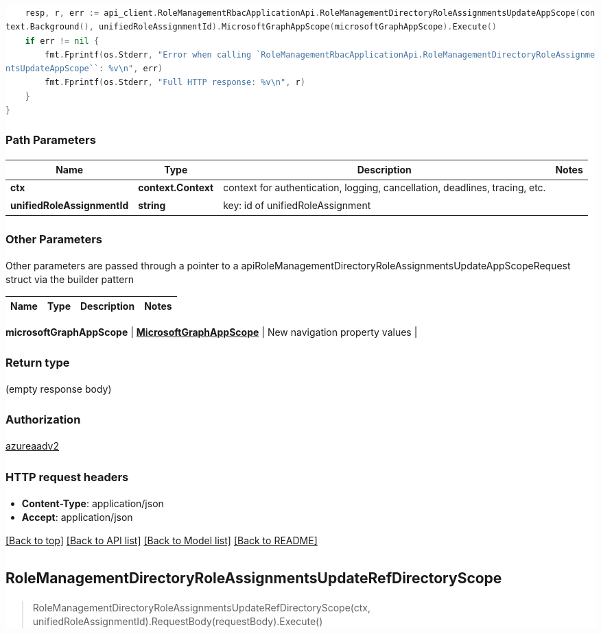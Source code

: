 ```go
    resp, r, err := api_client.RoleManagementRbacApplicationApi.RoleManagementDirectoryRoleAssignmentsUpdateAppScope(context.Background(), unifiedRoleAssignmentId).MicrosoftGraphAppScope(microsoftGraphAppScope).Execute()
    if err != nil {
        fmt.Fprintf(os.Stderr, "Error when calling `RoleManagementRbacApplicationApi.RoleManagementDirectoryRoleAssignmentsUpdateAppScope``: %v\n", err)
        fmt.Fprintf(os.Stderr, "Full HTTP response: %v\n", r)
    }
}
```

### Path Parameters


Name | Type | Description  | Notes
------------- | ------------- | ------------- | -------------
**ctx** | **context.Context** | context for authentication, logging, cancellation, deadlines, tracing, etc.
**unifiedRoleAssignmentId** | **string** | key: id of unifiedRoleAssignment | 

### Other Parameters

Other parameters are passed through a pointer to a apiRoleManagementDirectoryRoleAssignmentsUpdateAppScopeRequest struct via the builder pattern


Name | Type | Description  | Notes
------------- | ------------- | ------------- | -------------

 **microsoftGraphAppScope** | [**MicrosoftGraphAppScope**](MicrosoftGraphAppScope.md) | New navigation property values | 

### Return type

 (empty response body)

### Authorization

[azureaadv2](../README.md#azureaadv2)

### HTTP request headers

- **Content-Type**: application/json
- **Accept**: application/json

[[Back to top]](#) [[Back to API list]](../README.md#documentation-for-api-endpoints)
[[Back to Model list]](../README.md#documentation-for-models)
[[Back to README]](../README.md)


## RoleManagementDirectoryRoleAssignmentsUpdateRefDirectoryScope

> RoleManagementDirectoryRoleAssignmentsUpdateRefDirectoryScope(ctx, unifiedRoleAssignmentId).RequestBody(requestBody).Execute()
